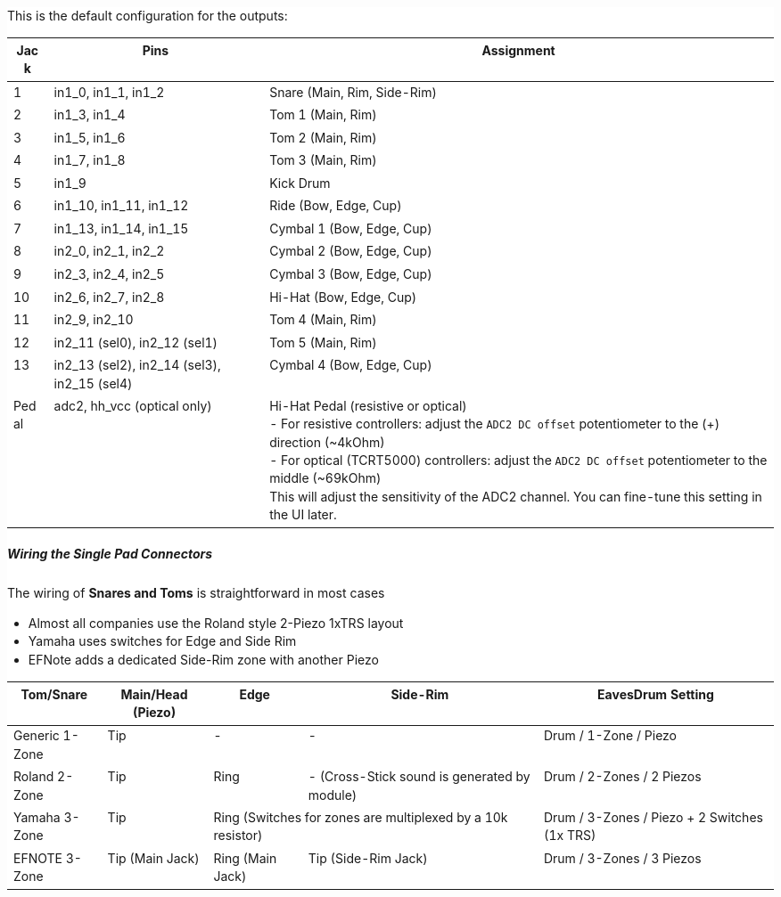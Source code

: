 This is the default configuration for the outputs:

| Jack | Pins | Assignment |
|-----------|------|------------|
|1| in1_0, in1_1, in1_2 | Snare (Main, Rim, Side-Rim) |
|2| in1_3, in1_4 | Tom 1 (Main, Rim) |
|3| in1_5, in1_6 | Tom 2 (Main, Rim) |
|4| in1_7, in1_8 | Tom 3 (Main, Rim) |
|5| in1_9 | Kick Drum |
|6| in1_10, in1_11, in1_12 | Ride (Bow, Edge, Cup) |
|7| in1_13, in1_14, in1_15 | Cymbal 1 (Bow, Edge, Cup) |
|8| in2_0, in2_1, in2_2 | Cymbal 2 (Bow, Edge, Cup) |
|9| in2_3, in2_4, in2_5 | Cymbal 3 (Bow, Edge, Cup) |
|10| in2_6, in2_7, in2_8 | Hi-Hat (Bow, Edge, Cup) |
|11| in2_9, in2_10 | Tom 4 (Main, Rim) |
|12| in2_11 (sel0), in2_12 (sel1) | Tom 5 (Main, Rim) |
|13| in2_13 (sel2), in2_14 (sel3), in2_15 (sel4) | Cymbal 4 (Bow, Edge, Cup) |
|Pedal| adc2, hh_vcc (optical only) | Hi-Hat Pedal (resistive or optical)<br>- For resistive controllers: adjust the `ADC2 DC offset` potentiometer to the (+) direction (~4kOhm)<br>- For optical (TCRT5000) controllers: adjust the `ADC2 DC offset` potentiometer to the middle (~69kOhm)<br>This will adjust the sensitivity of the ADC2 channel. You can fine-tune this setting in the UI later. |

<a id="pad-connectors"></a>

##### Wiring the Single Pad Connectors

The wiring of **Snares and Toms** is straightforward in most cases
- Almost all companies use the Roland style 2-Piezo 1xTRS layout
- Yamaha uses switches for Edge and Side Rim
- EFNote adds a dedicated Side-Rim zone with another Piezo

<table>
<thead>
  <tr>
    <th>Tom/Snare</th>
    <th>Main/Head (Piezo)</th>
    <th>Edge</th>
    <th>Side-Rim</th>
    <th>EavesDrum Setting</th>
  </tr>
</thead>
<tbody>
  <tr><td>Generic 1-Zone</td><td>Tip</td><td>-</td><td>-</td><td>Drum / 1-Zone / Piezo</td></tr>
  <tr><td>Roland 2-Zone</td><td>Tip</td><td>Ring</td><td>- (Cross-Stick sound is generated by module)</td><td>Drum / 2-Zones / 2 Piezos</td></tr>
  <tr><td>Yamaha 3-Zone</td><td>Tip</td><td colspan='2'>Ring (Switches for zones are multiplexed by a 10k resistor)</td><td>Drum / 3-Zones / Piezo + 2 Switches (1x TRS)</td></tr>
  <tr><td>EFNOTE 3-Zone</td><td>Tip (Main Jack)</td><td>Ring (Main Jack)</td><td>Tip (Side-Rim Jack)</td><td>Drum / 3-Zones / 3 Piezos</td></tr>
</tbody>
</table>
